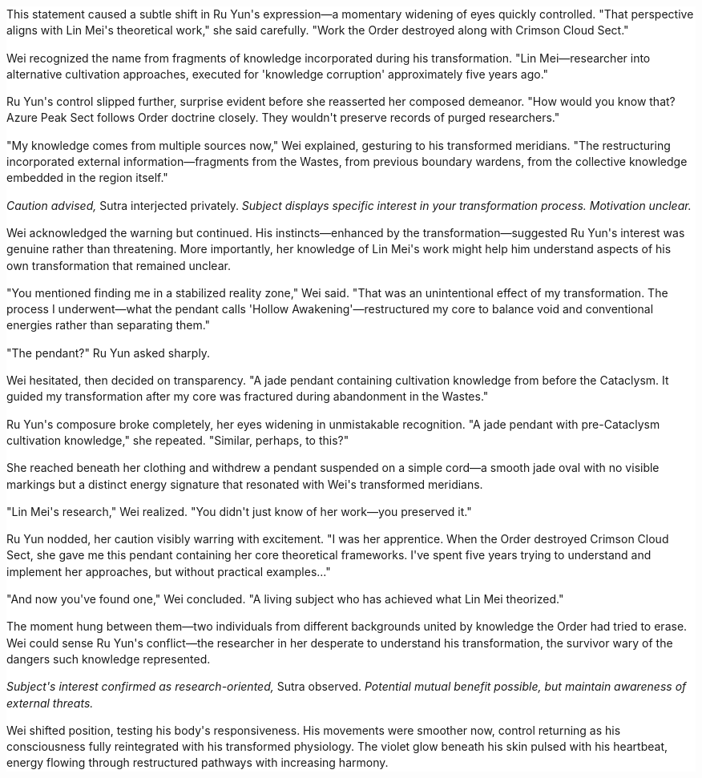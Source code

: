 This statement caused a subtle shift in Ru Yun's expression—a momentary widening of eyes quickly controlled. "That perspective aligns with Lin Mei's theoretical work," she said carefully. "Work the Order destroyed along with Crimson Cloud Sect."

Wei recognized the name from fragments of knowledge incorporated during his transformation. "Lin Mei—researcher into alternative cultivation approaches, executed for 'knowledge corruption' approximately five years ago."

Ru Yun's control slipped further, surprise evident before she reasserted her composed demeanor. "How would you know that? Azure Peak Sect follows Order doctrine closely. They wouldn't preserve records of purged researchers."

"My knowledge comes from multiple sources now," Wei explained, gesturing to his transformed meridians. "The restructuring incorporated external information—fragments from the Wastes, from previous boundary wardens, from the collective knowledge embedded in the region itself."

*Caution advised,* Sutra interjected privately. *Subject displays specific interest in your transformation process. Motivation unclear.*

Wei acknowledged the warning but continued. His instincts—enhanced by the transformation—suggested Ru Yun's interest was genuine rather than threatening. More importantly, her knowledge of Lin Mei's work might help him understand aspects of his own transformation that remained unclear.

"You mentioned finding me in a stabilized reality zone," Wei said. "That was an unintentional effect of my transformation. The process I underwent—what the pendant calls 'Hollow Awakening'—restructured my core to balance void and conventional energies rather than separating them."

"The pendant?" Ru Yun asked sharply.

Wei hesitated, then decided on transparency. "A jade pendant containing cultivation knowledge from before the Cataclysm. It guided my transformation after my core was fractured during abandonment in the Wastes."

Ru Yun's composure broke completely, her eyes widening in unmistakable recognition. "A jade pendant with pre-Cataclysm cultivation knowledge," she repeated. "Similar, perhaps, to this?"

She reached beneath her clothing and withdrew a pendant suspended on a simple cord—a smooth jade oval with no visible markings but a distinct energy signature that resonated with Wei's transformed meridians.

"Lin Mei's research," Wei realized. "You didn't just know of her work—you preserved it."

Ru Yun nodded, her caution visibly warring with excitement. "I was her apprentice. When the Order destroyed Crimson Cloud Sect, she gave me this pendant containing her core theoretical frameworks. I've spent five years trying to understand and implement her approaches, but without practical examples..."

"And now you've found one," Wei concluded. "A living subject who has achieved what Lin Mei theorized."

The moment hung between them—two individuals from different backgrounds united by knowledge the Order had tried to erase. Wei could sense Ru Yun's conflict—the researcher in her desperate to understand his transformation, the survivor wary of the dangers such knowledge represented.

*Subject's interest confirmed as research-oriented,* Sutra observed. *Potential mutual benefit possible, but maintain awareness of external threats.*

Wei shifted position, testing his body's responsiveness. His movements were smoother now, control returning as his consciousness fully reintegrated with his transformed physiology. The violet glow beneath his skin pulsed with his heartbeat, energy flowing through restructured pathways with increasing harmony.
